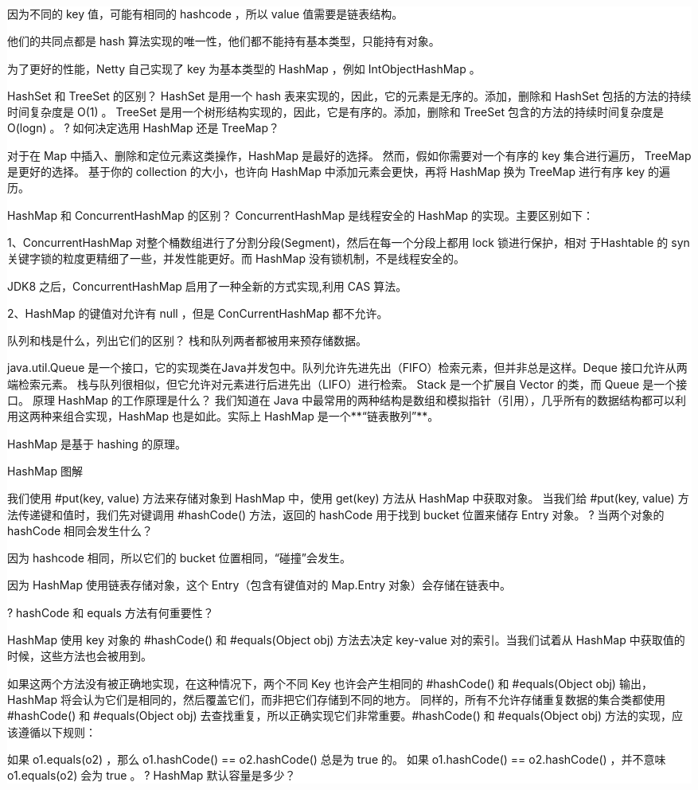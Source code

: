 因为不同的 key 值，可能有相同的 hashcode ，所以 value 值需要是链表结构。

他们的共同点都是 hash 算法实现的唯一性，他们都不能持有基本类型，只能持有对象。

为了更好的性能，Netty 自己实现了 key 为基本类型的 HashMap ，例如 IntObjectHashMap 。

HashSet 和 TreeSet 的区别？
HashSet 是用一个 hash 表来实现的，因此，它的元素是无序的。添加，删除和 HashSet 包括的方法的持续时间复杂度是 O(1) 。
TreeSet 是用一个树形结构实现的，因此，它是有序的。添加，删除和 TreeSet 包含的方法的持续时间复杂度是 O(logn) 。
? 如何决定选用 HashMap 还是 TreeMap？

对于在 Map 中插入、删除和定位元素这类操作，HashMap 是最好的选择。
然而，假如你需要对一个有序的 key 集合进行遍历， TreeMap 是更好的选择。
基于你的 collection 的大小，也许向 HashMap 中添加元素会更快，再将 HashMap 换为 TreeMap 进行有序 key 的遍历。

HashMap 和 ConcurrentHashMap 的区别？
ConcurrentHashMap 是线程安全的 HashMap 的实现。主要区别如下：

1、ConcurrentHashMap 对整个桶数组进行了分割分段(Segment)，然后在每一个分段上都用 lock 锁进行保护，相对 于Hashtable 的 syn 关键字锁的粒度更精细了一些，并发性能更好。而 HashMap 没有锁机制，不是线程安全的。

JDK8 之后，ConcurrentHashMap 启用了一种全新的方式实现,利用 CAS 算法。

2、HashMap 的键值对允许有 null ，但是 ConCurrentHashMap 都不允许。

队列和栈是什么，列出它们的区别？
栈和队列两者都被用来预存储数据。

java.util.Queue 是一个接口，它的实现类在Java并发包中。队列允许先进先出（FIFO）检索元素，但并非总是这样。Deque 接口允许从两端检索元素。
栈与队列很相似，但它允许对元素进行后进先出（LIFO）进行检索。
Stack 是一个扩展自 Vector 的类，而 Queue 是一个接口。
原理
HashMap 的工作原理是什么？
我们知道在 Java 中最常用的两种结构是数组和模拟指针（引用），几乎所有的数据结构都可以利用这两种来组合实现，HashMap 也是如此。实际上 HashMap 是一个**“链表散列”**。

HashMap 是基于 hashing 的原理。

HashMap 图解

我们使用 #put(key, value) 方法来存储对象到 HashMap 中，使用 get(key) 方法从 HashMap 中获取对象。
当我们给 #put(key, value) 方法传递键和值时，我们先对键调用 #hashCode() 方法，返回的 hashCode 用于找到 bucket 位置来储存 Entry 对象。
? 当两个对象的 hashCode 相同会发生什么？

因为 hashcode 相同，所以它们的 bucket 位置相同，“碰撞”会发生。

因为 HashMap 使用链表存储对象，这个 Entry（包含有键值对的 Map.Entry 对象）会存储在链表中。

? hashCode 和 equals 方法有何重要性？

HashMap 使用 key 对象的 #hashCode() 和 #equals(Object obj) 方法去决定 key-value 对的索引。当我们试着从 HashMap 中获取值的时候，这些方法也会被用到。

如果这两个方法没有被正确地实现，在这种情况下，两个不同 Key 也许会产生相同的 #hashCode() 和 #equals(Object obj) 输出，HashMap 将会认为它们是相同的，然后覆盖它们，而非把它们存储到不同的地方。
同样的，所有不允许存储重复数据的集合类都使用 #hashCode() 和 #equals(Object obj) 去查找重复，所以正确实现它们非常重要。#hashCode() 和 #equals(Object obj) 方法的实现，应该遵循以下规则：

如果 o1.equals(o2) ，那么 o1.hashCode() == o2.hashCode() 总是为 true 的。
如果 o1.hashCode() == o2.hashCode() ，并不意味 o1.equals(o2) 会为 true 。
? HashMap 默认容量是多少？
